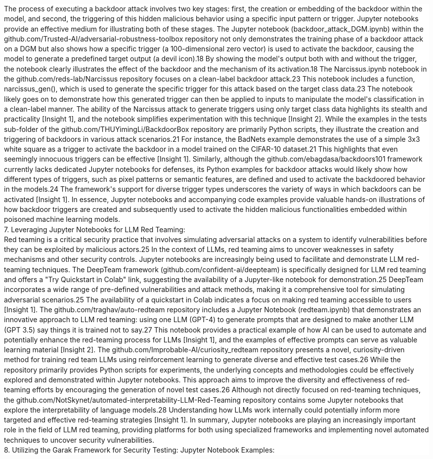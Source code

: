    The process of executing a backdoor attack involves two key stages: first, the creation or embedding of the backdoor within the model, and second, the triggering of this hidden malicious behavior using a specific input pattern or trigger. Jupyter notebooks provide an effective medium for illustrating both of these stages. The Jupyter notebook (backdoor\_attack\_DGM.ipynb) within the github.com/Trusted-AI/adversarial-robustness-toolbox repository not only demonstrates the training phase of a backdoor attack on a DGM but also shows how a specific trigger (a 100-dimensional zero vector) is used to activate the backdoor, causing the model to generate a predefined target output (a devil icon).18 By showing the model's output both with and without the trigger, the notebook clearly illustrates the effect of the backdoor and the mechanism of its activation.18 The Narcissus.ipynb notebook in the github.com/reds-lab/Narcissus repository focuses on a clean-label backdoor attack.23 This notebook includes a function, narcissus\_gen(), which is used to generate the specific trigger for this attack based on the target class data.23 The notebook likely goes on to demonstrate how this generated trigger can then be applied to inputs to manipulate the model's classification in a clean-label manner. The ability of the Narcissus attack to generate triggers using only target class data highlights its stealth and practicality \[Insight 1\], and the notebook simplifies experimentation with this technique \[Insight 2\]. While the examples in the tests sub-folder of the github.com/THUYimingLi/BackdoorBox repository are primarily Python scripts, they illustrate the creation and triggering of backdoors in various attack scenarios.21 For instance, the BadNets example demonstrates the use of a simple 3x3 white square as a trigger to activate the backdoor in a model trained on the CIFAR-10 dataset.21 This highlights that even seemingly innocuous triggers can be effective \[Insight 1\]. Similarly, although the github.com/ebagdasa/backdoors101 framework currently lacks dedicated Jupyter notebooks for defenses, its Python examples for backdoor attacks would likely show how different types of triggers, such as pixel patterns or semantic features, are defined and used to activate the backdoored behavior in the models.24 The framework's support for diverse trigger types underscores the variety of ways in which backdoors can be activated \[Insight 1\]. In essence, Jupyter notebooks and accompanying code examples provide valuable hands-on illustrations of how backdoor triggers are created and subsequently used to activate the hidden malicious functionalities embedded within poisoned machine learning models.  
7. Leveraging Jupyter Notebooks for LLM Red Teaming:  
   Red teaming is a critical security practice that involves simulating adversarial attacks on a system to identify vulnerabilities before they can be exploited by malicious actors.25 In the context of LLMs, red teaming aims to uncover weaknesses in safety mechanisms and other security controls. Jupyter notebooks are increasingly being used to facilitate and demonstrate LLM red-teaming techniques. The DeepTeam framework (github.com/confident-ai/deepteam) is specifically designed for LLM red teaming and offers a "Try Quickstart in Colab" link, suggesting the availability of a Jupyter-like notebook for demonstration.25 DeepTeam incorporates a wide range of pre-defined vulnerabilities and attack methods, making it a comprehensive tool for simulating adversarial scenarios.25 The availability of a quickstart in Colab indicates a focus on making red teaming accessible to users \[Insight 1\]. The github.com/traghav/auto-redteam repository includes a Jupyter Notebook (redteam.ipynb) that demonstrates an innovative approach to LLM red teaming: using one LLM (GPT-4) to generate prompts that are designed to make another LLM (GPT 3.5) say things it is trained not to say.27 This notebook provides a practical example of how AI can be used to automate and potentially enhance the red-teaming process for LLMs \[Insight 1\], and the examples of effective prompts can serve as valuable learning material \[Insight 2\]. The github.com/Improbable-AI/curiosity\_redteam repository presents a novel, curiosity-driven method for training red team LLMs using reinforcement learning to generate diverse and effective test cases.26 While the repository primarily provides Python scripts for experiments, the underlying concepts and methodologies could be effectively explored and demonstrated within Jupyter notebooks. This approach aims to improve the diversity and effectiveness of red-teaming efforts by encouraging the generation of novel test cases.26 Although not directly focused on red-teaming techniques, the github.com/NotSkynet/automated-interpretability-LLM-Red-Teaming repository contains some Jupyter notebooks that explore the interpretability of language models.28 Understanding how LLMs work internally could potentially inform more targeted and effective red-teaming strategies \[Insight 1\]. In summary, Jupyter notebooks are playing an increasingly important role in the field of LLM red teaming, providing platforms for both using specialized frameworks and implementing novel automated techniques to uncover security vulnerabilities.  
8. Utilizing the Garak Framework for Security Testing: Jupyter Notebook Examples:  